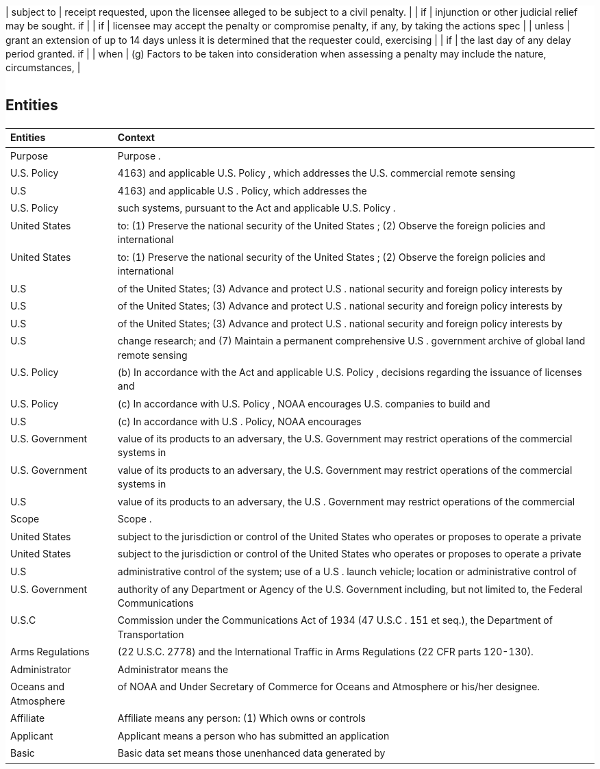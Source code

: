 | subject to     | receipt requested, upon the licensee alleged to be subject to  a civil penalty.                                                       |
| if             | injunction or other judicial relief may be sought. if                                                                                 |
| if             | licensee may accept the penalty or compromise penalty, if  any, by taking the actions spec                                            |
| unless         | grant an extension of up to 14 days unless it is determined that the requester could, exercising                                      |
| if             | the last day of any delay period granted. if                                                                                          |
| when           | (g) Factors to be taken into consideration  when assessing a penalty may include the nature, circumstances,                           |


## Entities

| Entities                 | Context                                                                                                                              |
|:-------------------------|:-------------------------------------------------------------------------------------------------------------------------------------|
| Purpose                  | Purpose .                                                                                                                            |
| U.S. Policy              | 4163) and applicable  U.S. Policy , which addresses the U.S. commercial remote sensing                                               |
| U.S                      | 4163) and applicable  U.S . Policy, which addresses the                                                                              |
| U.S. Policy              | such systems, pursuant to the Act and applicable U.S. Policy .                                                                       |
| United States            | to: (1) Preserve the national security of the United States ; (2) Observe the foreign policies and international                     |
| United States            | to: (1) Preserve the national security of the United States ; (2) Observe the foreign policies and international                     |
| U.S                      | of the United States; (3) Advance and protect U.S . national security and foreign policy interests by                                |
| U.S                      | of the United States; (3) Advance and protect U.S . national security and foreign policy interests by                                |
| U.S                      | of the United States; (3) Advance and protect U.S . national security and foreign policy interests by                                |
| U.S                      | change research; and (7) Maintain a permanent comprehensive U.S . government archive of global land remote sensing                   |
| U.S. Policy              | (b) In accordance with the Act and applicable  U.S. Policy , decisions regarding the issuance of licenses and                        |
| U.S. Policy              | (c) In accordance with  U.S. Policy , NOAA encourages U.S. companies to build and                                                    |
| U.S                      | (c) In accordance with  U.S . Policy, NOAA encourages                                                                                |
| U.S. Government          | value of its products to an adversary, the U.S. Government may restrict operations of the commercial systems in                      |
| U.S. Government          | value of its products to an adversary, the U.S. Government may restrict operations of the commercial systems in                      |
| U.S                      | value of its products to an adversary, the U.S . Government may restrict operations of the commercial                                |
| Scope                    | Scope .                                                                                                                              |
| United States            | subject to the jurisdiction or control of the United States who operates or proposes to operate a private                            |
| United States            | subject to the jurisdiction or control of the United States who operates or proposes to operate a private                            |
| U.S                      | administrative control of the system; use of a U.S . launch vehicle; location or administrative control of                           |
| U.S. Government          | authority of any Department or Agency of the U.S. Government including, but not limited to, the Federal Communications               |
| U.S.C                    | Commission under the Communications Act of 1934 (47 U.S.C . 151 et seq.), the Department of Transportation                           |
| Arms Regulations         | (22 U.S.C. 2778) and the International Traffic in Arms Regulations  (22 CFR parts 120-130).                                          |
| Administrator            | Administrator  means the                                                                                                             |
| Oceans and Atmosphere    | of NOAA and Under Secretary of Commerce for Oceans and Atmosphere  or his/her designee.                                              |
| Affiliate                | Affiliate means any person: (1) Which owns or controls                                                                               |
| Applicant                | Applicant means a person who has submitted an application                                                                            |
| Basic                    | Basic data set means those unenhanced data generated by                                                                              |